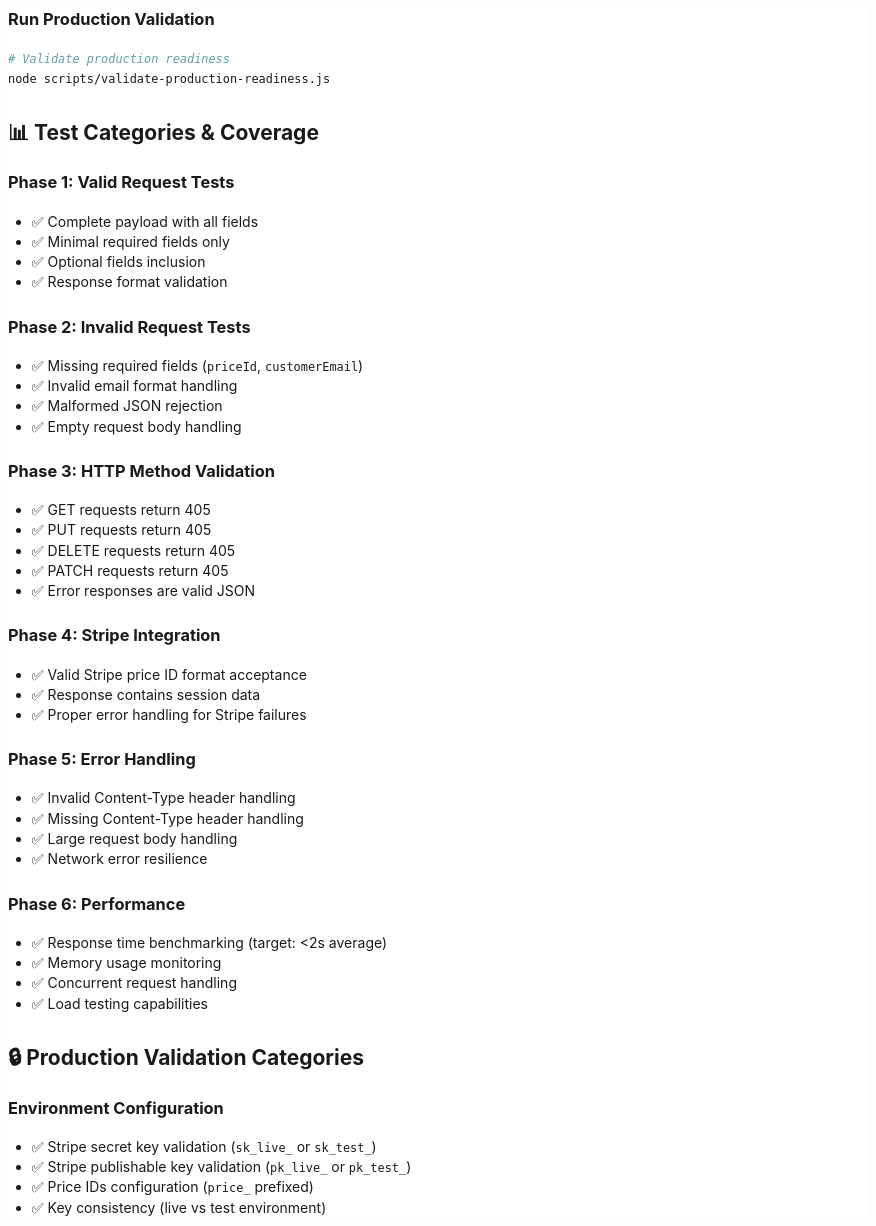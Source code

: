 ### Run Production Validation
```bash
# Validate production readiness
node scripts/validate-production-readiness.js
```

## 📊 Test Categories & Coverage

### **Phase 1: Valid Request Tests**
- ✅ Complete payload with all fields
- ✅ Minimal required fields only
- ✅ Optional fields inclusion
- ✅ Response format validation

### **Phase 2: Invalid Request Tests**
- ✅ Missing required fields (`priceId`, `customerEmail`)
- ✅ Invalid email format handling
- ✅ Malformed JSON rejection
- ✅ Empty request body handling

### **Phase 3: HTTP Method Validation**
- ✅ GET requests return 405
- ✅ PUT requests return 405
- ✅ DELETE requests return 405
- ✅ PATCH requests return 405
- ✅ Error responses are valid JSON

### **Phase 4: Stripe Integration**
- ✅ Valid Stripe price ID format acceptance
- ✅ Response contains session data
- ✅ Proper error handling for Stripe failures

### **Phase 5: Error Handling**
- ✅ Invalid Content-Type header handling
- ✅ Missing Content-Type header handling
- ✅ Large request body handling
- ✅ Network error resilience

### **Phase 6: Performance**
- ✅ Response time benchmarking (target: <2s average)
- ✅ Memory usage monitoring
- ✅ Concurrent request handling
- ✅ Load testing capabilities

## 🔒 Production Validation Categories

### **Environment Configuration**
- ✅ Stripe secret key validation (`sk_live_` or `sk_test_`)
- ✅ Stripe publishable key validation (`pk_live_` or `pk_test_`)
- ✅ Price IDs configuration (`price_` prefixed)
- ✅ Key consistency (live vs test environment)
